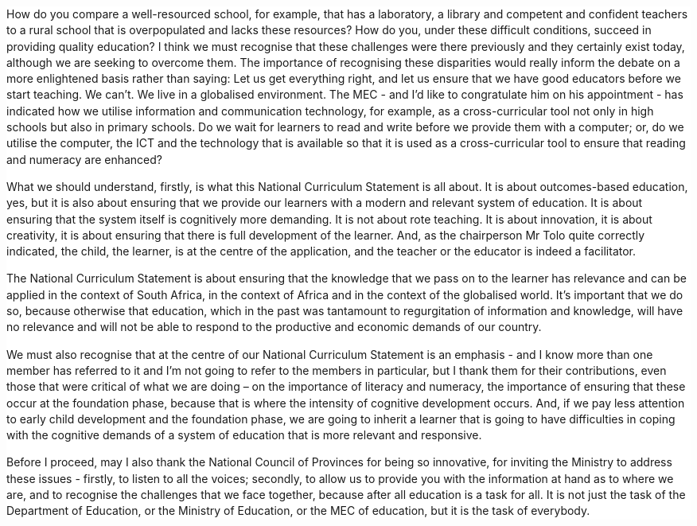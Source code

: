 How do you compare a well-resourced school, for example, that has a
laboratory, a library and competent and confident teachers to a rural
school that is overpopulated and lacks these resources? How do you, under
these difficult conditions, succeed in providing quality education? I think
we must recognise that these challenges were there previously and they
certainly exist today, although we are seeking to overcome them. The
importance of recognising these disparities would really inform the debate
on a more enlightened basis rather than saying: Let us get everything
right, and let us ensure that we have good educators before we start
teaching. We can’t.
We live in a globalised environment. The MEC - and I’d like to congratulate
him on his appointment - has indicated how we utilise information and
communication technology, for example, as a cross-curricular tool not only
in high schools but also in primary schools. Do we wait for learners to
read and write before we provide them with a computer; or, do we utilise
the computer, the ICT and the technology that is available so that it is
used as a cross-curricular tool to ensure that reading and numeracy are
enhanced?

What we should understand, firstly, is what this National Curriculum
Statement is all about. It is about outcomes-based education, yes, but it
is also about ensuring that we provide our learners with a modern and
relevant system of education. It is about ensuring that the system itself
is cognitively more demanding. It is not about rote teaching. It is about
innovation, it is about creativity, it is about ensuring that there is full
development of the learner. And, as the chairperson Mr Tolo quite correctly
indicated, the child, the learner, is at the centre of the application, and
the teacher or the educator is indeed a facilitator.

The National Curriculum Statement is about ensuring that the knowledge that
we pass on to the learner has relevance and can be applied in the context
of South Africa, in the context of Africa and in the context of the
globalised world. It’s important that we do so, because otherwise that
education, which in the past was tantamount to regurgitation of information
and knowledge, will have no relevance and will not be able to respond to
the productive and economic demands of our country.

We must also recognise that at the centre of our National Curriculum
Statement is an emphasis - and I know more than one member has referred to
it and I’m not going to refer to the members in particular, but I thank
them for their contributions, even those that were critical of what we are
doing – on the importance of literacy and numeracy, the importance of
ensuring that these occur at the foundation phase, because that is where
the intensity of cognitive development occurs. And, if we pay less
attention to early child development and the foundation phase, we are going
to inherit a learner that is going to have difficulties in coping with the
cognitive demands of a system of education that is more relevant and
responsive.

Before I proceed, may I also thank the National Council of Provinces for
being so innovative, for inviting the Ministry to address these issues -
firstly, to listen to all the voices; secondly, to allow us to provide you
with the information at hand as to where we are, and to recognise the
challenges that we face together, because after all education is a task for
all. It is not just the task of the Department of Education, or the
Ministry of Education, or the MEC of education, but it is the task of
everybody.
